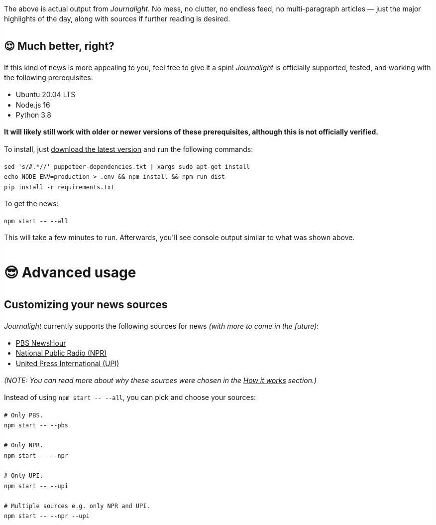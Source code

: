 The above is actual output from *Journalight*. No mess, no clutter, no endless feed, no multi-paragraph
articles — just the major highlights of the day, along with sources if further reading is desired.

## :relieved: Much better, right?

If this kind of news is more appealing to you, feel free to give it a spin! *Journalight* is officially
supported, tested, and working with the following prerequisites:

- Ubuntu 20.04 LTS
- Node.js 16
- Python 3.8

**It will likely still work with older or newer versions of these prerequisites, although this is not officially
verified.**

To install, just [download the latest version](https://github.com/Westermeister/journalight-original/releases) and run
the following commands:

```
sed 's/#.*//' puppeteer-dependencies.txt | xargs sudo apt-get install
echo NODE_ENV=production > .env && npm install && npm run dist
pip install -r requirements.txt
```

To get the news:

```
npm start -- --all
```

This will take a few minutes to run. Afterwards, you'll see console output similar to what was shown above.

# :sunglasses: Advanced usage

## Customizing your news sources

*Journalight* currently supports the following sources for news *(with more to come in the future)*:

- [PBS NewsHour](https://www.pbs.org/newshour/)
- [National Public Radio (NPR)](https://www.npr.org/)
- [United Press International (UPI)](https://www.upi.com/)

*(NOTE: You can read more about why these sources were chosen in the [How it works](#alien-how-it-works) section.)*

Instead of using `npm start -- --all`, you can pick and choose your sources:

```
# Only PBS.
npm start -- --pbs

# Only NPR.
npm start -- --npr

# Only UPI.
npm start -- --upi

# Multiple sources e.g. only NPR and UPI.
npm start -- --npr --upi
```
